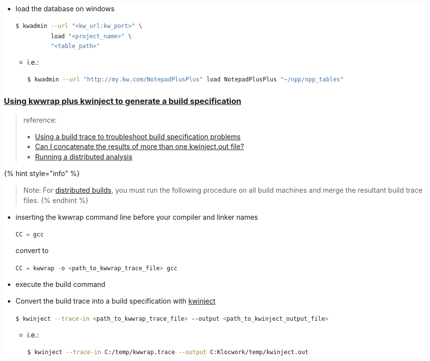 * load the database on windows

  ```bash
  $ kwadmin --url "<kw_url:kw_port>" \
            load "<project_name>" \
            "<table_path>"
  ```

  * i.e.:

    ```bash
    $ kwadmin --url "http://my.kw.com/NotepadPlusPlus" load NotepadPlusPlus "~/npp/npp_tables"
    ```

### [Using kwwrap plus kwinject to generate a build specification](https://docs.roguewave.com/en/klocwork/current/usingkwwrappluskwinjecttogenerateabuildspecification)

> reference:
>
> * [Using a build trace to troubleshoot build specification problems](https://docs.roguewave.com/en/klocwork/current/usingabuildtracetotroubleshootbuildspecificationproblems#concept972)
> * [Can I concatenate the results of more than one kwinject.out file?](https://developer.klocwork.com/community/forums/klocwork-insight/general-discussion/can-i-concatenate-results-more-one-kwinjectout)
> * [Running a distributed analysis](https://bullwhip.physio-control.com/documentation/help/concepts/runningadistributedanalysis.htm)

{% hint style="info" %}
> Note: For [distributed builds](https://docs.roguewave.com/en/klocwork/current/runningadistributedklocworkccanalysis), you must run the following procedure on all build machines and merge the resultant build trace files.
{% endhint %}

* inserting the kwwrap command line before your compiler and linker names

  ```c
  CC = gcc
  ```

  convert to

  ```c
  CC = kwwrap -o <path_to_kwwrap_trace_file> gcc
  ```

* execute the build command
* Convert the build trace into a build specification with [kwinject](https://docs.roguewave.com/en/klocwork/current/kwinject)

  ```bash
  $ kwinject --trace-in <path_to_kwwrap_trace_file> --output <path_to_kwinject_output_file>
  ```

  * i.e.:

    ```bash
    $ kwinject --trace-in C:/temp/kwwrap.trace --output C:Klocwork/temp/kwinject.out
    ```
